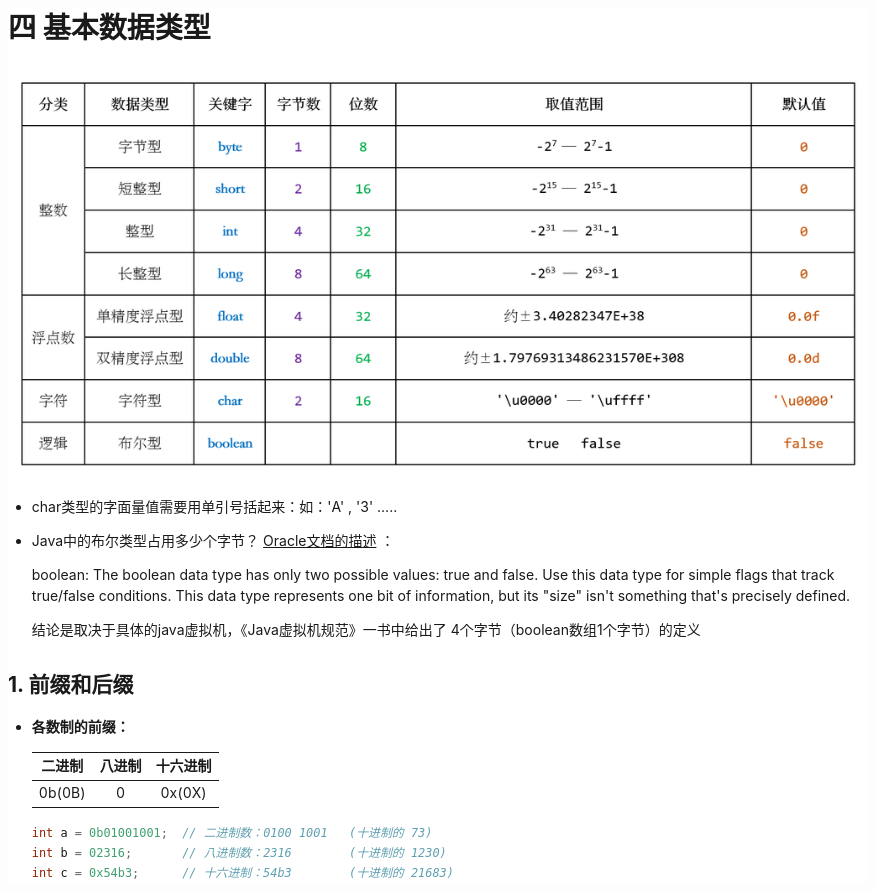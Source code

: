 





# 四 基本数据类型

![image-20211001100736886](vx_images/image-20211001100736886.png)

- char类型的字面量值需要用单引号括起来：如：'A' , '3' …..

- Java中的布尔类型占用多少个字节？  [Oracle文档的描述](http://docs.oracle.com/javase/tutorial/java/nutsandbolts/datatypes.html) ：

  boolean: The boolean data type has only two possible values: true and false. Use this data type for simple flags that track true/false conditions. This data type represents one bit of information, but its "size" isn't something that's precisely defined.

  结论是取决于具体的java虚拟机，《Java虚拟机规范》一书中给出了 4个字节（boolean数组1个字节）的定义



## 1. 前缀和后缀

- **各数制的前缀：**

  | 二进制 | 八进制 | 十六进制 |
  | :----: | :----: | :------: |
  | 0b(0B) |   0    |  0x(0X)  |

  ```java
  int a = 0b01001001;  // 二进制数：0100 1001   (十进制的 73)
  int b = 02316;       // 八进制数：2316        (十进制的 1230)
  int c = 0x54b3;      // 十六进制：54b3        (十进制的 21683)
  ```
